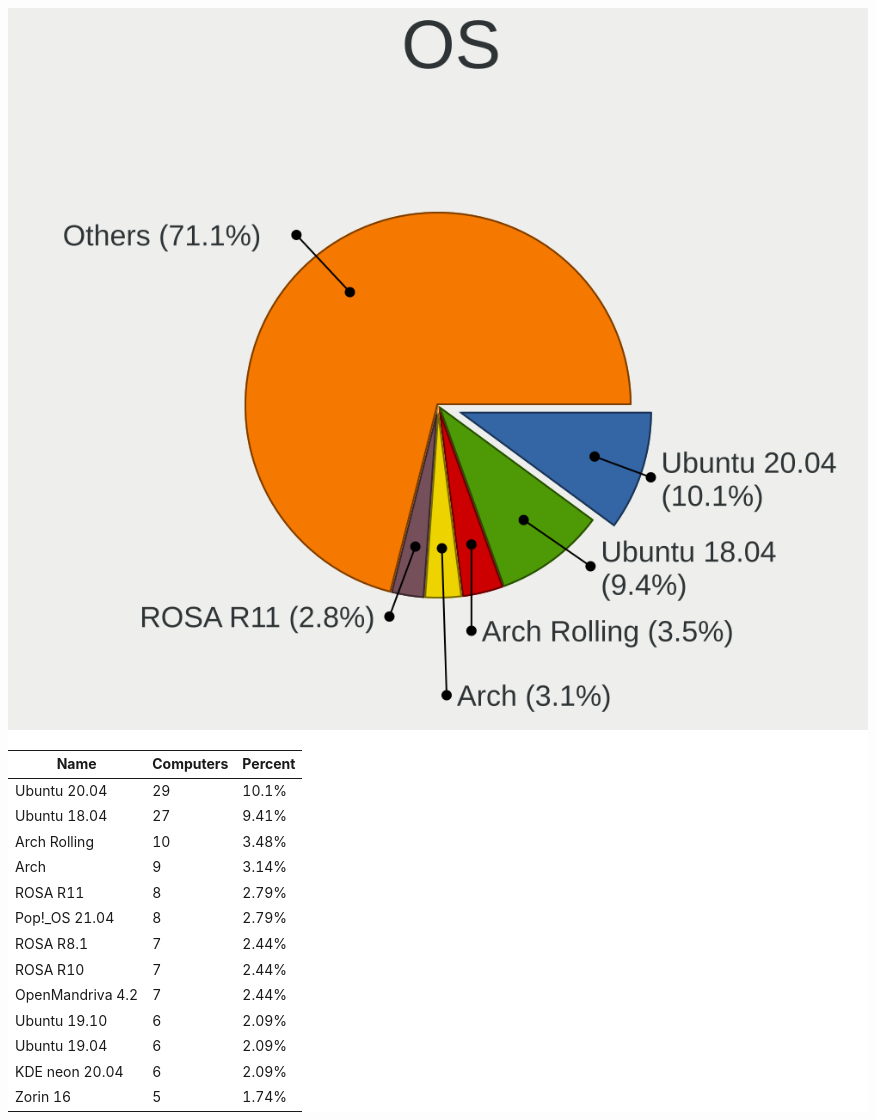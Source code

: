 ![OS](./All/images/pie_chart/os_name.svg)


| Name              | Computers | Percent |
|-------------------|-----------|---------|
| Ubuntu 20.04      | 29        | 10.1%   |
| Ubuntu 18.04      | 27        | 9.41%   |
| Arch Rolling      | 10        | 3.48%   |
| Arch              | 9         | 3.14%   |
| ROSA R11          | 8         | 2.79%   |
| Pop!_OS 21.04     | 8         | 2.79%   |
| ROSA R8.1         | 7         | 2.44%   |
| ROSA R10          | 7         | 2.44%   |
| OpenMandriva 4.2  | 7         | 2.44%   |
| Ubuntu 19.10      | 6         | 2.09%   |
| Ubuntu 19.04      | 6         | 2.09%   |
| KDE neon 20.04    | 6         | 2.09%   |
| Zorin 16          | 5         | 1.74%   |